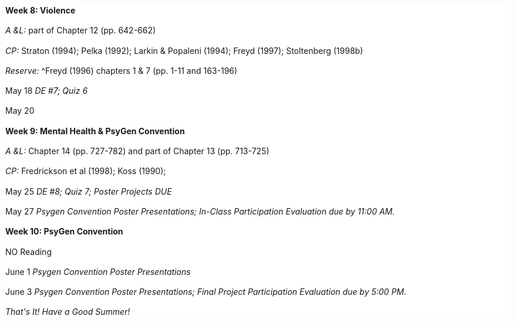 **Week 8: Violence**

_A &L:_ part of Chapter 12 (pp. 642-662)

_CP:_ Straton (1994); Pelka (1992); Larkin & Popaleni (1994); Freyd (1997);
Stoltenberg (1998b)

_Reserve:_ ^Freyd (1996) chapters 1  & 7 (pp. 1-11 and 163-196)

May 18 _DE #7; Quiz 6_

May 20

**Week 9: Mental Health & PsyGen Convention**

_A &L:_ Chapter 14 (pp. 727-782) and part of Chapter 13 (pp. 713-725)

_CP:_ Fredrickson et al (1998); Koss (1990);

May 25 _DE #8; Quiz 7; Poster Projects DUE_

May 27 _Psygen Convention Poster Presentations; In-Class Participation
Evaluation due by 11:00 AM._

**Week 10: PsyGen Convention**

NO Reading

June 1 _Psygen Convention Poster Presentations_

June 3 _Psygen Convention Poster Presentations; Final Project Participation
Evaluation due by 5:00 PM._  

_That's It! Have a Good Summer!_

